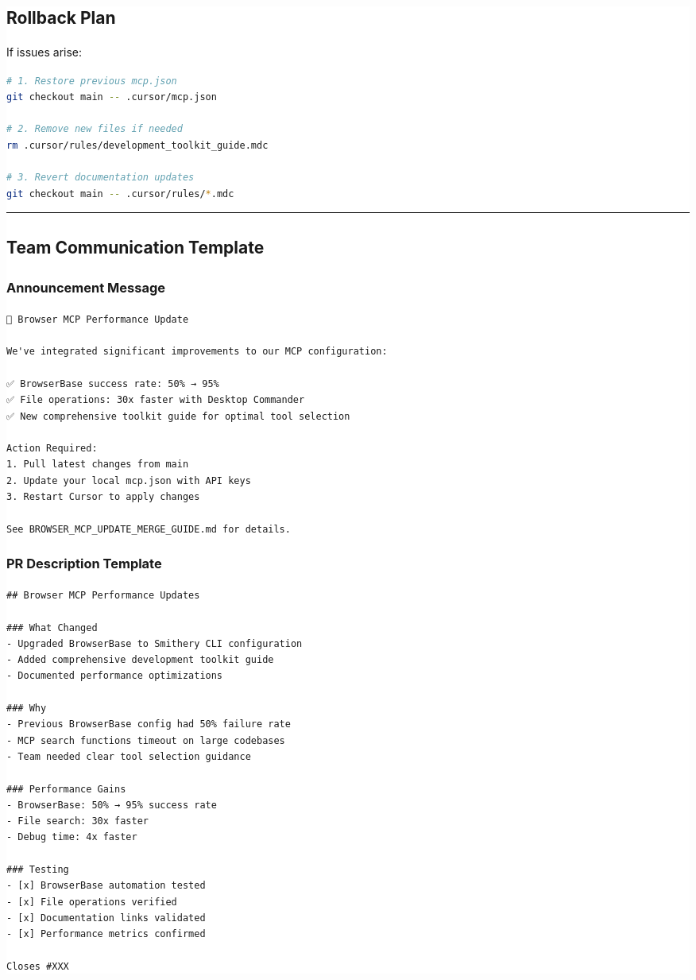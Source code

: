 
## Rollback Plan

If issues arise:

```bash
# 1. Restore previous mcp.json
git checkout main -- .cursor/mcp.json

# 2. Remove new files if needed
rm .cursor/rules/development_toolkit_guide.mdc

# 3. Revert documentation updates
git checkout main -- .cursor/rules/*.mdc
```

---

## Team Communication Template

### Announcement Message
```
🚀 Browser MCP Performance Update

We've integrated significant improvements to our MCP configuration:

✅ BrowserBase success rate: 50% → 95%
✅ File operations: 30x faster with Desktop Commander
✅ New comprehensive toolkit guide for optimal tool selection

Action Required:
1. Pull latest changes from main
2. Update your local mcp.json with API keys
3. Restart Cursor to apply changes

See BROWSER_MCP_UPDATE_MERGE_GUIDE.md for details.
```

### PR Description Template
```
## Browser MCP Performance Updates

### What Changed
- Upgraded BrowserBase to Smithery CLI configuration
- Added comprehensive development toolkit guide
- Documented performance optimizations

### Why
- Previous BrowserBase config had 50% failure rate
- MCP search functions timeout on large codebases
- Team needed clear tool selection guidance

### Performance Gains
- BrowserBase: 50% → 95% success rate
- File search: 30x faster
- Debug time: 4x faster

### Testing
- [x] BrowserBase automation tested
- [x] File operations verified
- [x] Documentation links validated
- [x] Performance metrics confirmed

Closes #XXX
```